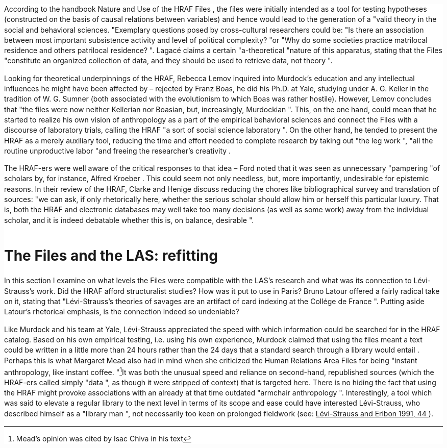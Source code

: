 According to the handbook Nature and Use of the HRAF Files , the files were initially intended as a tool for testing hypotheses (constructed on the basis of causal relations between variables) and hence would lead to the generation of a "valid theory in the social and behavioral sciences. "Exemplary questions posed by cross-cultural researchers could be: "Is there an association between most important subsistence activity and level of political complexity? "or "Why do some societies practice matrilocal residence and others patrilocal residence? ". Lagacé claims a certain "a-theoretical "nature of this apparatus, stating that the Files "constitute an organized collection of data, and they should be used to retrieve data, not theory ". 

Looking for theoretical underpinnings of the HRAF, Rebecca Lemov inquired into Murdock’s education and any intellectual influences he might have been affected by – rejected by Franz Boas, he did his Ph.D. at Yale, studying under A. G. Keller in the tradition of W. G. Sumner (both associated with the evolutionism to which Boas was rather hostile). However, Lemov concludes that "the files were now neither Kellerian nor Boasian, but, increasingly, Murdockian ". This, on the one hand, could mean that he started to realize his own vision of anthropology as a part of the empirical behavioral sciences and connect the Files with a discourse of laboratory trials, calling the HRAF "a sort of social science laboratory ". On the other hand, he tended to present the HRAF as a merely auxiliary tool, reducing the time and effort needed to complete research by taking out "the leg work ", "all the routine unproductive labor "and freeing the researcher’s creativity . 

The HRAF-ers were well aware of the critical responses to that idea – Ford noted that it was seen as unnecessary "pampering "of scholars by, for instance, Alfred Kroeber . This could seem not only needless, but, more importantly, undesirable for epistemic reasons. In their review of the HRAF, Clarke and Henige discuss reducing the chores like bibliographical survey and translation of sources: "we can ask, if only rhetorically here, whether the serious scholar should allow him or herself this particular luxury. That is, both the HRAF and electronic databases may well take too many decisions (as well as some work) away from the individual scholar, and it is indeed debatable whether this is, on balance, desirable ". 


# The Files and the LAS: refitting 


In this section I examine on what levels the Files were compatible with the LAS’s research and what was its connection to Lévi-Strauss’s work. Did the HRAF afford structuralist studies? How was it put to use in Paris? Bruno Latour offered a fairly radical take on it, stating that "Lévi-Strauss’s theories of savages are an artifact of card indexing at the Collége de France ". Putting aside Latour’s rhetorical emphasis, is the connection indeed so undeniable? 

Like Murdock and his team at Yale, Lévi-Strauss appreciated the speed with which information could be searched for in the HRAF catalog. Based on his own empirical testing, i.e. using his own experience, Murdock claimed that using the files meant a text could be written in a little more than 24 hours rather than the 24 days that a standard search through a library would entail . Perhaps this is what Margaret Mead also had in mind when she criticized the Human Relations Area Files for being "instant anthropology, like instant coffee. "[^32]It was both the unusual speed and reliance on second-hand, republished sources (which the HRAF-ers called simply "data ", as though it were stripped of context) that is targeted here. There is no hiding the fact that using the HRAF might provoke associations with an already at that time outdated "armchair anthropology ". Interestingly, a tool which was said to elevate a regular library to the next level in terms of its scope and ease could have interested Lévi-Strauss, who described himself as a "library man ", not necessarily too keen on prolonged fieldwork (see: [Lévi-Strauss and Eribon 1991, 44 ](#lévistrauss1991)). 


[^1]: https://hraf.yale.edu/wp-content/uploads/2015/01/HRAF_Paper_Microfiche_Files.pdf.
[^2]: The Laboratory of Social Anthropology is one of the case studies
[^3]: A growing interest in the
[^4]: It could be rightfully argued
[^5]: The author is not explicit about any dates. We could gather that this
[^6]: My grappling with the idea of the analog humanities seen as a
[^7]: It is
[^8]: The analog, the digital and the post-digital would
[^9]: The last component of this verbal
[^10]: Another example I have been studying is the use of
[^11]: My discussion of the analog humanities lab
[^12]: The body of research within the purview of critical
[^13]: A relational character of infrastructure (put forward in a
[^14]: A notable exception could
[^15]: What I mean here is
[^16]: HRAF is a
[^17]: Starting as
[^18]: They can be accessed here: http://hraf.yale.edu/products/
[^19]: The first mention of
[^20]: We could
[^21]: As Geoffrey Rockwell (2010) observes, one of the inherent problems of
[^22]: For this
[^23]: When located on Avenue d’Iéna, Isac
[^24]: This reference to a potentially
[^25]: Reporting on how new higher education policies – oriented toward
[^26]: He might have learnt this from Roman Jakobson, a friend and
[^27]: The Files act here as both sources (they were advertised as a
[^28]: As Antonijević, Dormans and Wyatt note,
[^29]: He could have not disposed of this
[^30]: As we read in Loyer’s
[^31]: The people behind the HRAF
[^32]: Mead’s opinion was cited by Isac Chiva in his text
[^33]: Given Lévi-Strauss’ scientistic
[^34]: It is not only language making up a picturesque image of the lab.
[^35]: As for the laboratorial Zeitgeist and the origins of the
[^36]: Jason Pribilsky interpreted a famous cartoon by Maurice Henry
[^37]: The ideas of
[^38]: But such collaboration
[^39]: Actually, reconstructing the critical arguments against the Files and analyzing how they changed throughout the years
[^40]: Rabinow et al. founded the Laboratory for the Anthropology of the
[^41]: More on these early attempts at computerizing anthropology in the